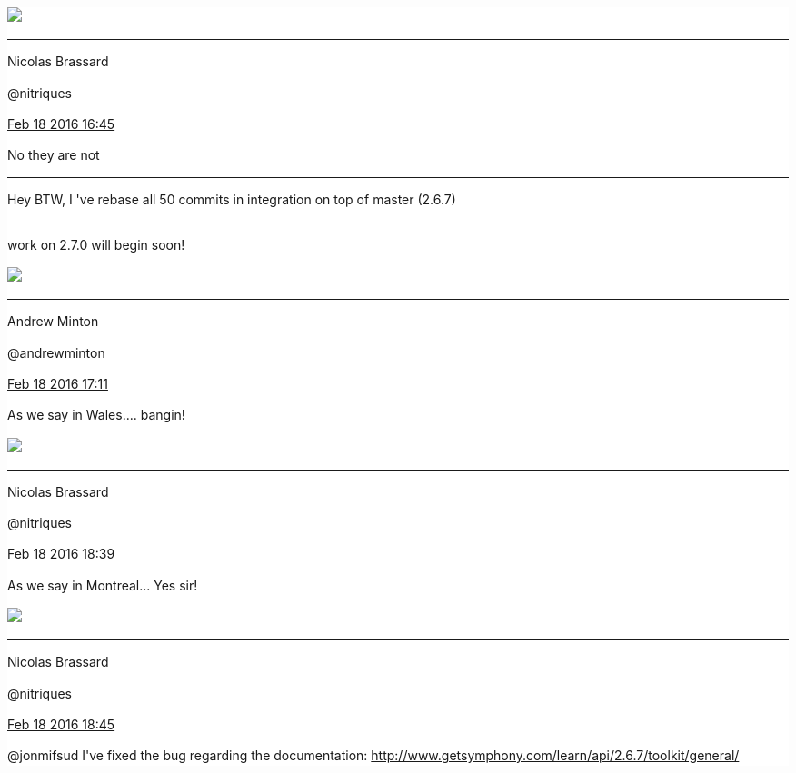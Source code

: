 ![](https://avatars1.githubusercontent.com/u/771169?v=3&s=30)

____

Nicolas Brassard

@nitriques

[Feb 18 2016
16:45](https://gitter.im/symphonycms/symphony-2?at=56c5f51dd80d8e972442da74)

No they are not

____

Hey BTW, I 've rebase all 50 commits in integration on top of master (2.6.7)

____

work on 2.7.0 will begin soon!

![](https://avatars2.githubusercontent.com/u/707189?v=3&s=30)

____

Andrew Minton

@andrewminton

[Feb 18 2016
17:11](https://gitter.im/symphonycms/symphony-2?at=56c5fb30a1a872f97e809715)

As we say in Wales.... bangin!

![](https://avatars1.githubusercontent.com/u/771169?v=3&s=30)

____

Nicolas Brassard

@nitriques

[Feb 18 2016
18:39](https://gitter.im/symphonycms/symphony-2?at=56c60fd50fe5e02e0195218e)

As we say in Montreal... Yes sir!

![](https://avatars1.githubusercontent.com/u/771169?v=3&s=30)

____

Nicolas Brassard

@nitriques

[Feb 18 2016
18:45](https://gitter.im/symphonycms/symphony-2?at=56c611619bb0c8fc7e3cea22)

@jonmifsud I've fixed the bug regarding the documentation:
<http://www.getsymphony.com/learn/api/2.6.7/toolkit/general/>

